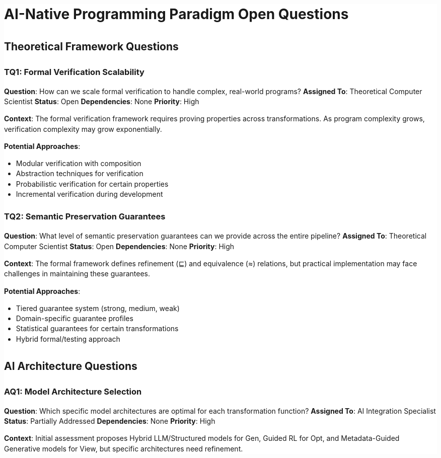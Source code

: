 # AI-Native Programming Paradigm Open Questions

## Theoretical Framework Questions

### TQ1: Formal Verification Scalability
**Question**: How can we scale formal verification to handle complex, real-world programs?
**Assigned To**: Theoretical Computer Scientist
**Status**: Open
**Dependencies**: None
**Priority**: High

**Context**:
The formal verification framework requires proving properties across transformations. As program complexity grows, verification complexity may grow exponentially.

**Potential Approaches**:
- Modular verification with composition
- Abstraction techniques for verification
- Probabilistic verification for certain properties
- Incremental verification during development

### TQ2: Semantic Preservation Guarantees
**Question**: What level of semantic preservation guarantees can we provide across the entire pipeline?
**Assigned To**: Theoretical Computer Scientist
**Status**: Open
**Dependencies**: None
**Priority**: High

**Context**:
The formal framework defines refinement (⊑) and equivalence (≈) relations, but practical implementation may face challenges in maintaining these guarantees.

**Potential Approaches**:
- Tiered guarantee system (strong, medium, weak)
- Domain-specific guarantee profiles
- Statistical guarantees for certain transformations
- Hybrid formal/testing approach

## AI Architecture Questions

### AQ1: Model Architecture Selection
**Question**: Which specific model architectures are optimal for each transformation function?
**Assigned To**: AI Integration Specialist
**Status**: Partially Addressed
**Dependencies**: None
**Priority**: High

**Context**:
Initial assessment proposes Hybrid LLM/Structured models for Gen, Guided RL for Opt, and Metadata-Guided Generative models for View, but specific architectures need refinement.
